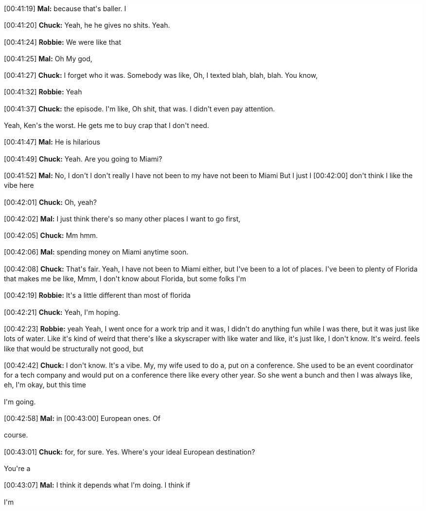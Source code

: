 [00:41:19] **Mal:** because that's baller. I 

[00:41:20] **Chuck:** Yeah, he he gives no shits. Yeah. 

[00:41:24] **Robbie:** We were like that 

[00:41:25] **Mal:** Oh My god, 

[00:41:27] **Chuck:** I forget who it was. Somebody was like, Oh, I texted blah, blah, blah. You know,

[00:41:32] **Robbie:** Yeah 

[00:41:37] **Chuck:** the episode. I'm like, Oh shit, that was. I didn't even pay attention.

Yeah, Ken's the worst. He gets me to buy crap that I don't need.

[00:41:47] **Mal:** He is hilarious

[00:41:49] **Chuck:** Yeah. Are you going to Miami?

[00:41:52] **Mal:** No, I don't I don't really I have not been to my have not been to Miami But I just I [00:42:00] don't think I like the vibe here

[00:42:01] **Chuck:** Oh, yeah?

[00:42:02] **Mal:** I just think there's so many other places I want to go first, 

[00:42:05] **Chuck:** Mm hmm. 

[00:42:06] **Mal:** spending money on Miami anytime soon.

[00:42:08] **Chuck:** That's fair. Yeah, I have not been to Miami either, but I've been to a lot of places. I've been to plenty of Florida that makes me be like, Mmm, I don't know about Florida, but some folks I'm 

[00:42:19] **Robbie:** It's a little different than most of florida

[00:42:21] **Chuck:** Yeah, I'm hoping.

[00:42:23] **Robbie:** yeah Yeah, I went once for a work trip and it was, I didn't do anything fun while I was there, but it was just like lots of water. Like it's kind of weird that there's like a skyscraper with like water and like, it's just like, I don't know. It's weird. feels like that would be structurally not good, but 

[00:42:42] **Chuck:** I don't know. It's a vibe. My, my wife used to do a, put on a conference. She used to be an event coordinator for a tech company and would put on a conference there like every other year. So she went a bunch and then I was always like, eh, I'm okay, but this time

I'm going. 

[00:42:58] **Mal:** in [00:43:00] European ones. Of

course. 

[00:43:01] **Chuck:** for, for sure. Yes. Where's your ideal European destination?

You're a

[00:43:07] **Mal:** I think it depends what I'm doing. I think if

I'm 
